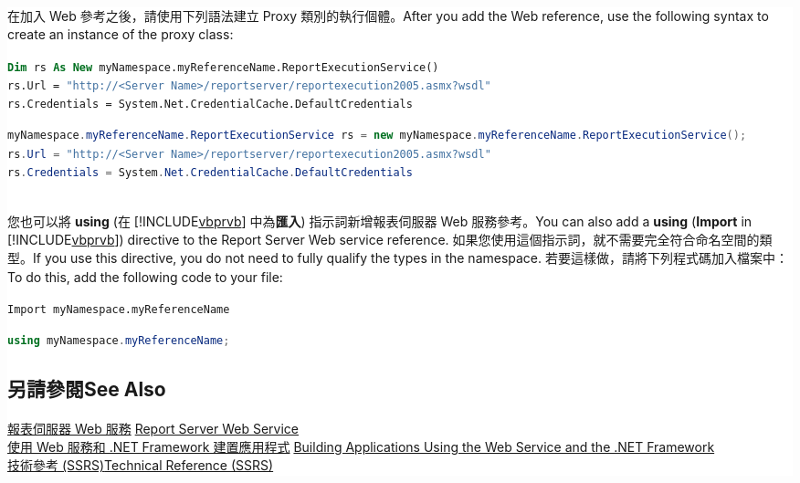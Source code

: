  <span data-ttu-id="cd61a-146">在加入 Web 參考之後，請使用下列語法建立 Proxy 類別的執行個體。</span><span class="sxs-lookup"><span data-stu-id="cd61a-146">After you add the Web reference, use the following syntax to create an instance of the proxy class:</span></span>  
  
```vb  
Dim rs As New myNamespace.myReferenceName.ReportExecutionService()  
rs.Url = "http://<Server Name>/reportserver/reportexecution2005.asmx?wsdl"  
rs.Credentials = System.Net.CredentialCache.DefaultCredentials  
```  
  
```csharp  
myNamespace.myReferenceName.ReportExecutionService rs = new myNamespace.myReferenceName.ReportExecutionService();  
rs.Url = "http://<Server Name>/reportserver/reportexecution2005.asmx?wsdl"  
rs.Credentials = System.Net.CredentialCache.DefaultCredentials  
  
```  
  
 <span data-ttu-id="cd61a-147">您也可以將 **using** (在 [!INCLUDE[vbprvb](../../../includes/vbprvb-md.md)] 中為**匯入**) 指示詞新增報表伺服器 Web 服務參考。</span><span class="sxs-lookup"><span data-stu-id="cd61a-147">You can also add a **using** (**Import** in [!INCLUDE[vbprvb](../../../includes/vbprvb-md.md)]) directive to the Report Server Web service reference.</span></span> <span data-ttu-id="cd61a-148">如果您使用這個指示詞，就不需要完全符合命名空間的類型。</span><span class="sxs-lookup"><span data-stu-id="cd61a-148">If you use this directive, you do not need to fully qualify the types in the namespace.</span></span> <span data-ttu-id="cd61a-149">若要這樣做，請將下列程式碼加入檔案中：</span><span class="sxs-lookup"><span data-stu-id="cd61a-149">To do this, add the following code to your file:</span></span>  
  
```vb  
Import myNamespace.myReferenceName  
```  
  
```csharp  
using myNamespace.myReferenceName;  
```  
  
## <a name="see-also"></a><span data-ttu-id="cd61a-150">另請參閱</span><span class="sxs-lookup"><span data-stu-id="cd61a-150">See Also</span></span>  
 <span data-ttu-id="cd61a-151">[報表伺服器 Web 服務](../report-server-web-service.md) </span><span class="sxs-lookup"><span data-stu-id="cd61a-151">[Report Server Web Service](../report-server-web-service.md) </span></span>  
 <span data-ttu-id="cd61a-152">[使用 Web 服務和 .NET Framework 建置應用程式](building-applications-using-the-web-service-and-the-net-framework.md) </span><span class="sxs-lookup"><span data-stu-id="cd61a-152">[Building Applications Using the Web Service and the .NET Framework](building-applications-using-the-web-service-and-the-net-framework.md) </span></span>  
 [<span data-ttu-id="cd61a-153">技術參考 &#40;SSRS&#41;</span><span class="sxs-lookup"><span data-stu-id="cd61a-153">Technical Reference &#40;SSRS&#41;</span></span>](../../technical-reference-ssrs.md)  
  
  
